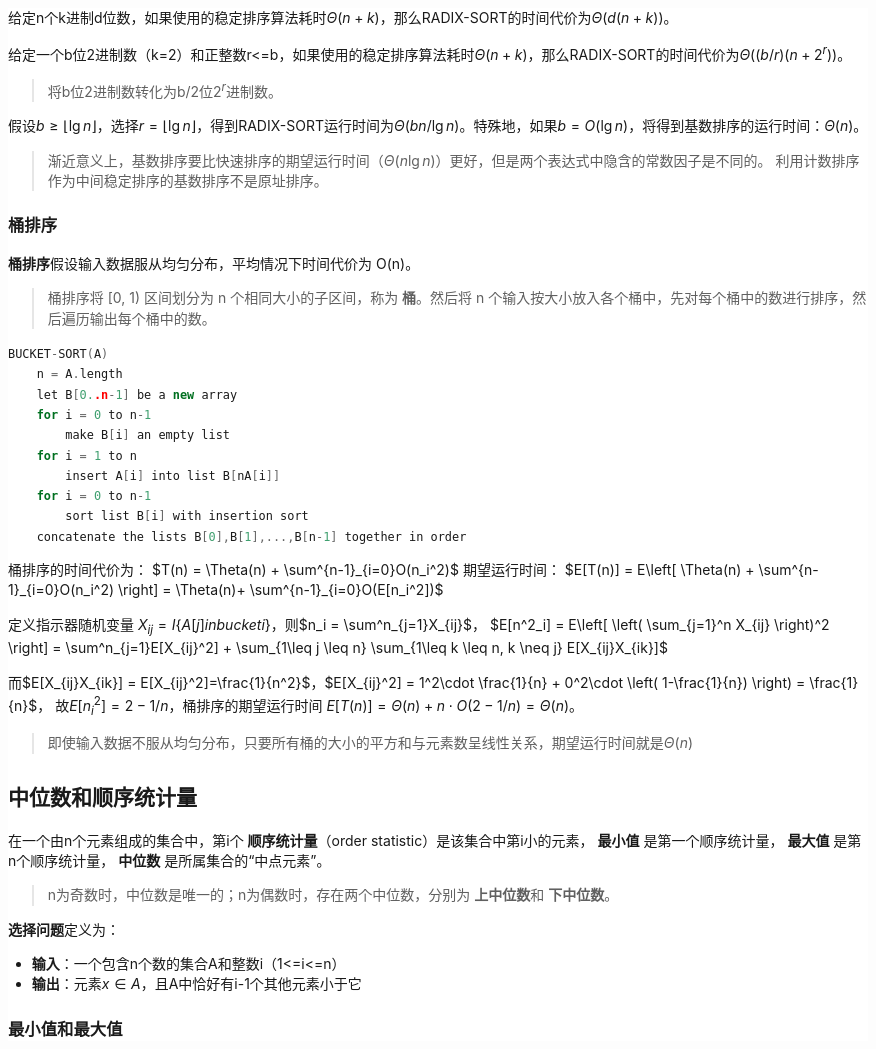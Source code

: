 给定n个k进制d位数，如果使用的稳定排序算法耗时$\Theta(n+k)$，那么RADIX-SORT的时间代价为$\Theta(d(n+k))$。

给定一个b位2进制数（k=2）和正整数r<=b，如果使用的稳定排序算法耗时$\Theta(n+k)$，那么RADIX-SORT的时间代价为$\Theta((b/r)(n+2^r))$。
> 将b位2进制数转化为b/2位$2^r$进制数。

假设$b \geq \lfloor \lg n \rfloor$，选择$r = \lfloor \lg n \rfloor$，得到RADIX-SORT运行时间为$\Theta(bn/\lg n)$。特殊地，如果$b = O(\lg n)$，将得到基数排序的运行时间：$\Theta(n)$。
> 渐近意义上，基数排序要比快速排序的期望运行时间（$\Theta(n\lg n)$）更好，但是两个表达式中隐含的常数因子是不同的。
> 利用计数排序作为中间稳定排序的基数排序不是原址排序。

### 桶排序

**桶排序**假设输入数据服从均匀分布，平均情况下时间代价为 O(n)。
> 桶排序将 [0, 1) 区间划分为 n 个相同大小的子区间，称为 **桶**。然后将 n 个输入按大小放入各个桶中，先对每个桶中的数进行排序，然后遍历输出每个桶中的数。

```cpp
BUCKET-SORT(A)
	n = A.length
	let B[0..n-1] be a new array
	for i = 0 to n-1
		make B[i] an empty list
	for i = 1 to n
		insert A[i] into list B[nA[i]]
	for i = 0 to n-1
		sort list B[i] with insertion sort
	concatenate the lists B[0],B[1],...,B[n-1] together in order
```

桶排序的时间代价为：
$T(n) = \Theta(n) + \sum^{n-1}_{i=0}O(n_i^2)$
期望运行时间：
$E[T(n)] = E\left[ \Theta(n) + \sum^{n-1}_{i=0}O(n_i^2) \right] = \Theta(n)+ \sum^{n-1}_{i=0}O(E[n_i^2])$

定义指示器随机变量 $X_{ij} = I\{A[j] in bucket i\}$，则$n_i = \sum^n_{j=1}X_{ij}$，
$E[n^2_i] = E\left[ \left( \sum_{j=1}^n X_{ij} \right)^2 \right] = \sum^n_{j=1}E[X_{ij}^2] + \sum_{1\leq j \leq n} \sum_{1\leq k \leq n, k \neq j} E[X_{ij}X_{ik}]$

而$E[X_{ij}X_{ik}] = E[X_{ij}^2]=\frac{1}{n^2}$，$E[X_{ij}^2] = 1^2\cdot \frac{1}{n} + 0^2\cdot \left( 1-\frac{1}{n}) \right) = \frac{1}{n}$，
故$E[n^2_i] = 2 - 1/n$，桶排序的期望运行时间 $E[T(n)] = \Theta(n) + n\cdot O(2-1/n) = \Theta(n)$。

> 即使输入数据不服从均匀分布，只要所有桶的大小的平方和与元素数呈线性关系，期望运行时间就是$\Theta(n)$

## 中位数和顺序统计量

在一个由n个元素组成的集合中，第i个 **顺序统计量**（order statistic）是该集合中第i小的元素， **最小值** 是第一个顺序统计量， **最大值** 是第n个顺序统计量， **中位数** 是所属集合的“中点元素”。
> n为奇数时，中位数是唯一的；n为偶数时，存在两个中位数，分别为 **上中位数**和 **下中位数**。

**选择问题**定义为：

* **输入**：一个包含n个数的集合A和整数i（1<=i<=n）
* **输出**：元素$x\in A$，且A中恰好有i-1个其他元素小于它

### 最小值和最大值
